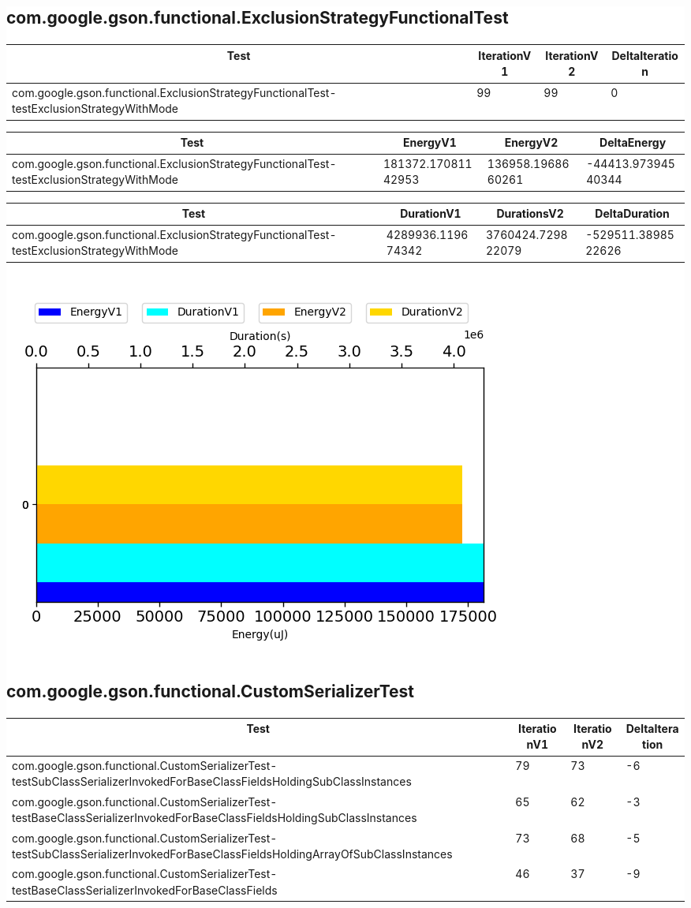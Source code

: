 ## com.google.gson.functional.ExclusionStrategyFunctionalTest

| Test | IterationV1 | IterationV2 | DeltaIteration |
| --- | --- | --- | --- |
| com.google.gson.functional.ExclusionStrategyFunctionalTest-testExclusionStrategyWithMode | 99 | 99 | 0 |

| Test | EnergyV1 | EnergyV2 | DeltaEnergy |
| --- | --- | --- | --- |
| com.google.gson.functional.ExclusionStrategyFunctionalTest-testExclusionStrategyWithMode | 181372.17081142953 | 136958.1968660261 | -44413.97394540344 |

| Test | DurationV1 | DurationsV2 | DeltaDuration |
| --- | --- | --- | --- |
| com.google.gson.functional.ExclusionStrategyFunctionalTest-testExclusionStrategyWithMode | 4289936.119674342 | 3760424.729822079 | -529511.3898522626 |

![](./com.google.gson.functional.ExclusionStrategyFunctionalTest-graph.png)

## com.google.gson.functional.CustomSerializerTest

| Test | IterationV1 | IterationV2 | DeltaIteration |
| --- | --- | --- | --- |
| com.google.gson.functional.CustomSerializerTest-testSubClassSerializerInvokedForBaseClassFieldsHoldingSubClassInstances | 79 | 73 | -6 |
| com.google.gson.functional.CustomSerializerTest-testBaseClassSerializerInvokedForBaseClassFieldsHoldingSubClassInstances | 65 | 62 | -3 |
| com.google.gson.functional.CustomSerializerTest-testSubClassSerializerInvokedForBaseClassFieldsHoldingArrayOfSubClassInstances | 73 | 68 | -5 |
| com.google.gson.functional.CustomSerializerTest-testBaseClassSerializerInvokedForBaseClassFields | 46 | 37 | -9 |
